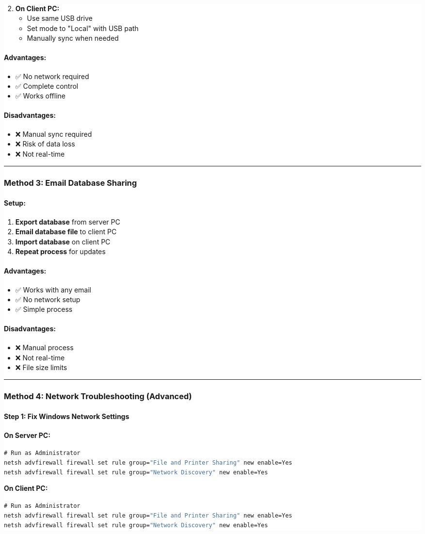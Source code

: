 2. **On Client PC:**
   - Use same USB drive
   - Set mode to "Local" with USB path
   - Manually sync when needed

#### Advantages:
- ✅ No network required
- ✅ Complete control
- ✅ Works offline

#### Disadvantages:
- ❌ Manual sync required
- ❌ Risk of data loss
- ❌ Not real-time

---

### **Method 3: Email Database Sharing**

#### Setup:
1. **Export database** from server PC
2. **Email database file** to client PC
3. **Import database** on client PC
4. **Repeat process** for updates

#### Advantages:
- ✅ Works with any email
- ✅ No network setup
- ✅ Simple process

#### Disadvantages:
- ❌ Manual process
- ❌ Not real-time
- ❌ File size limits

---

### **Method 4: Network Troubleshooting (Advanced)**

#### Step 1: Fix Windows Network Settings

**On Server PC:**
```cmd
# Run as Administrator
netsh advfirewall firewall set rule group="File and Printer Sharing" new enable=Yes
netsh advfirewall firewall set rule group="Network Discovery" new enable=Yes
```

**On Client PC:**
```cmd
# Run as Administrator
netsh advfirewall firewall set rule group="File and Printer Sharing" new enable=Yes
netsh advfirewall firewall set rule group="Network Discovery" new enable=Yes
```

